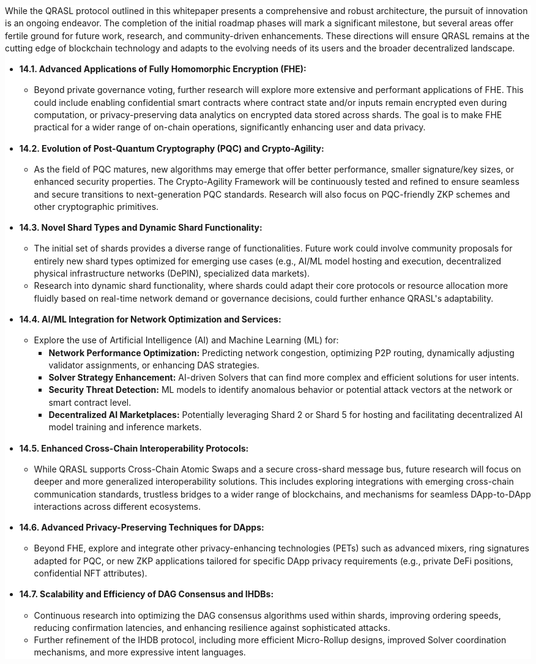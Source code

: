 While the QRASL protocol outlined in this whitepaper presents a comprehensive and robust architecture, the pursuit of innovation is an ongoing endeavor. The completion of the initial roadmap phases will mark a significant milestone, but several areas offer fertile ground for future work, research, and community-driven enhancements. These directions will ensure QRASL remains at the cutting edge of blockchain technology and adapts to the evolving needs of its users and the broader decentralized landscape.

*   **14.1. Advanced Applications of Fully Homomorphic Encryption (FHE):**
    *   Beyond private governance voting, further research will explore more extensive and performant applications of FHE. This could include enabling confidential smart contracts where contract state and/or inputs remain encrypted even during computation, or privacy-preserving data analytics on encrypted data stored across shards. The goal is to make FHE practical for a wider range of on-chain operations, significantly enhancing user and data privacy.

*   **14.2. Evolution of Post-Quantum Cryptography (PQC) and Crypto-Agility:**
    *   As the field of PQC matures, new algorithms may emerge that offer better performance, smaller signature/key sizes, or enhanced security properties. The Crypto-Agility Framework will be continuously tested and refined to ensure seamless and secure transitions to next-generation PQC standards. Research will also focus on PQC-friendly ZKP schemes and other cryptographic primitives.

*   **14.3. Novel Shard Types and Dynamic Shard Functionality:**
    *   The initial set of shards provides a diverse range of functionalities. Future work could involve community proposals for entirely new shard types optimized for emerging use cases (e.g., AI/ML model hosting and execution, decentralized physical infrastructure networks (DePIN), specialized data markets).
    *   Research into dynamic shard functionality, where shards could adapt their core protocols or resource allocation more fluidly based on real-time network demand or governance decisions, could further enhance QRASL's adaptability.

*   **14.4. AI/ML Integration for Network Optimization and Services:**
    *   Explore the use of Artificial Intelligence (AI) and Machine Learning (ML) for:
        *   **Network Performance Optimization:** Predicting network congestion, optimizing P2P routing, dynamically adjusting validator assignments, or enhancing DAS strategies.
        *   **Solver Strategy Enhancement:** AI-driven Solvers that can find more complex and efficient solutions for user intents.
        *   **Security Threat Detection:** ML models to identify anomalous behavior or potential attack vectors at the network or smart contract level.
        *   **Decentralized AI Marketplaces:** Potentially leveraging Shard 2 or Shard 5 for hosting and facilitating decentralized AI model training and inference markets.

*   **14.5. Enhanced Cross-Chain Interoperability Protocols:**
    *   While QRASL supports Cross-Chain Atomic Swaps and a secure cross-shard message bus, future research will focus on deeper and more generalized interoperability solutions. This includes exploring integrations with emerging cross-chain communication standards, trustless bridges to a wider range of blockchains, and mechanisms for seamless DApp-to-DApp interactions across different ecosystems.

*   **14.6. Advanced Privacy-Preserving Techniques for DApps:**
    *   Beyond FHE, explore and integrate other privacy-enhancing technologies (PETs) such as advanced mixers, ring signatures adapted for PQC, or new ZKP applications tailored for specific DApp privacy requirements (e.g., private DeFi positions, confidential NFT attributes).

*   **14.7. Scalability and Efficiency of DAG Consensus and IHDBs:**
    *   Continuous research into optimizing the DAG consensus algorithms used within shards, improving ordering speeds, reducing confirmation latencies, and enhancing resilience against sophisticated attacks.
    *   Further refinement of the IHDB protocol, including more efficient Micro-Rollup designs, improved Solver coordination mechanisms, and more expressive intent languages.
